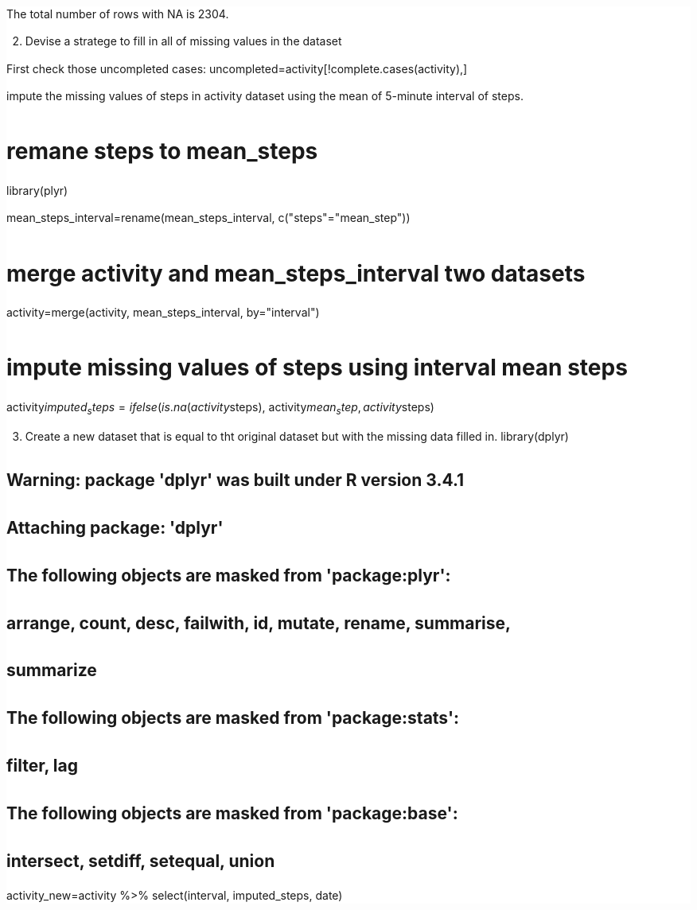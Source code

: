 The total number of rows with NA is 2304.


2. Devise a stratege to fill in all of missing values in the dataset

First check those uncompleted cases:
uncompleted=activity[!complete.cases(activity),]

impute the missing values of steps in activity dataset using the mean of 5-minute interval of steps.
# remane steps to mean_steps

library(plyr)

mean_steps_interval=rename(mean_steps_interval, c("steps"="mean_step"))

# merge activity and mean_steps_interval two datasets

activity=merge(activity, mean_steps_interval, by="interval")

# impute missing values of steps using interval mean steps

activity$imputed_steps=ifelse( is.na(activity$steps), activity$mean_step, activity$steps)


3. Create a new dataset that is equal to tht original dataset but with the missing data filled in.
library(dplyr)
## Warning: package 'dplyr' was built under R version 3.4.1
## 
## Attaching package: 'dplyr'
## The following objects are masked from 'package:plyr':
## 
##     arrange, count, desc, failwith, id, mutate, rename, summarise,
##     summarize
## The following objects are masked from 'package:stats':
## 
##     filter, lag
## The following objects are masked from 'package:base':
## 
##     intersect, setdiff, setequal, union
activity_new=activity %>%
        select(interval, imputed_steps, date)
